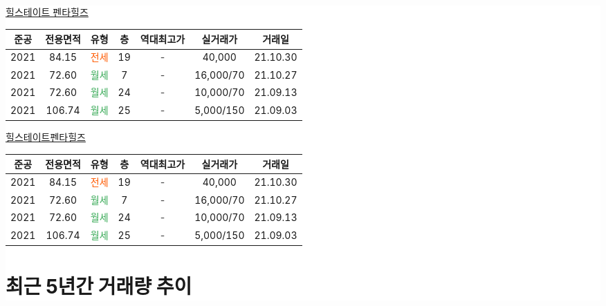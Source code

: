 [힐스테이트 펜타힐즈](https://search.naver.com/search.naver?query=%ED%9E%90%EC%8A%A4%ED%85%8C%EC%9D%B4%ED%8A%B8+%ED%8E%9C%ED%83%80%ED%9E%90%EC%A6%88)

|준공|전용면적|유형|층|역대최고가|실거래가|거래일|
|:---:|:---:|:---:|:---:|:---:|:---:|:---:|
|2021|84.15|<span style="color:#FF5A00">전세</span>|19|<span style="color:#444444">-</span>|40,000|21.10.30|
|2021|72.60|<span style="color:#34A853">월세</span>|7|<span style="color:#444444">-</span>|16,000/70|21.10.27|
|2021|72.60|<span style="color:#34A853">월세</span>|24|<span style="color:#444444">-</span>|10,000/70|21.09.13|
|2021|106.74|<span style="color:#34A853">월세</span>|25|<span style="color:#444444">-</span>|5,000/150|21.09.03|

[힐스테이트펜타힐즈](https://search.naver.com/search.naver?query=%ED%9E%90%EC%8A%A4%ED%85%8C%EC%9D%B4%ED%8A%B8%ED%8E%9C%ED%83%80%ED%9E%90%EC%A6%88)

|준공|전용면적|유형|층|역대최고가|실거래가|거래일|
|:---:|:---:|:---:|:---:|:---:|:---:|:---:|
|2021|84.15|<span style="color:#FF5A00">전세</span>|19|<span style="color:#444444">-</span>|40,000|21.10.30|
|2021|72.60|<span style="color:#34A853">월세</span>|7|<span style="color:#444444">-</span>|16,000/70|21.10.27|
|2021|72.60|<span style="color:#34A853">월세</span>|24|<span style="color:#444444">-</span>|10,000/70|21.09.13|
|2021|106.74|<span style="color:#34A853">월세</span>|25|<span style="color:#444444">-</span>|5,000/150|21.09.03|



<script async src="https://pagead2.googlesyndication.com/pagead/js/adsbygoogle.js"></script>

<ins class="adsbygoogle"
     style="display:block"
     data-ad-client="ca-pub-1142216861245946"
     data-ad-slot="4805727019"
     data-ad-format="auto"
     data-full-width-responsive="true"></ins>
<script>
     (adsbygoogle = window.adsbygoogle || []).push({});
</script>


# 최근 5년간 거래량 추이


<div style="width:100%;">
    <canvas id="deal_progress" height="200"></canvas>
</div>

<script>
new Chart(document.getElementById("deal_progress"), {
    type: 'line',
    data: {
        labels: ['16.01','16.02','16.03','16.04','16.05','16.06','16.07','16.08','16.09','16.10','16.11','16.12','17.01','17.02','17.03','17.04','17.05','17.06','17.07','17.08','17.09','17.10','17.11','17.12','18.01','18.02','18.03','18.04','18.05','18.06','18.07','18.08','18.09','18.10','18.11','18.12','19.01','19.02','19.03','19.04','19.05','19.06','19.07','19.08','19.09','19.10','19.11','19.12','20.01','20.02','20.03','20.04','20.05','20.06','20.07','20.08','20.09','20.10','20.11','20.12','21.01','21.02','21.03','21.04','21.05','21.06','21.07','21.08','21.09','21.10','21.11'],
        datasets: [{
            label: '매매/분양권',
            data: [58,44,90,72,60,54,44,44,100,303,110,60,61,92,103,92,94,88,72,50,26,19,14,26,17,23,31,28,22,44,30,132,54,37,57,72,41,19,24,118,50,42,53,61,61,78,68,65,42,42,31,31,45,110,99,93,94,116,187,246,238,128,97,64,64,28,33,30,46,49,4],
            borderColor: "rgba(66, 133, 243, 1)",
            backgroundColor: "rgba(66, 133, 243, 0.05)",
            borderWidth: 1,
            pointRadius: 0,
            fill: false,